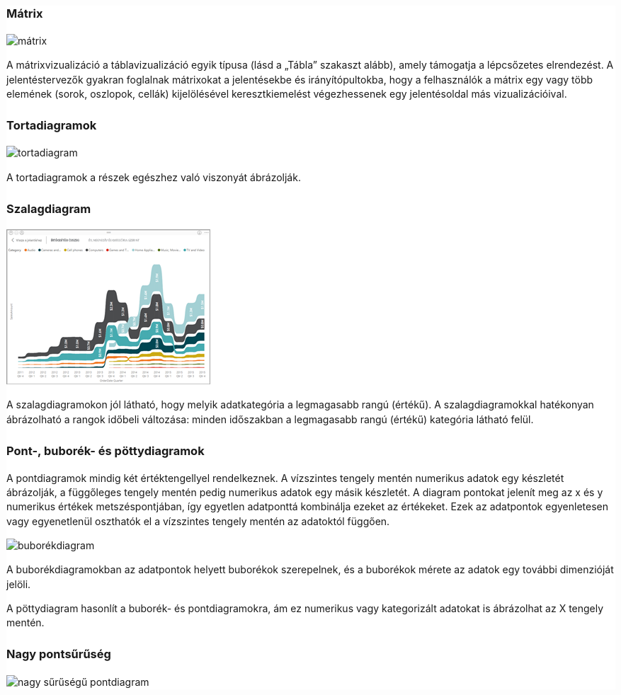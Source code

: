 ### <a name="matrix"></a>Mátrix
![mátrix](../visuals/media/power-bi-visualization-types-for-reports-and-q-and-a/matrix.png)

A mátrixvizualizáció a táblavizualizáció egyik típusa (lásd a „Tábla” szakaszt alább), amely támogatja a lépcsőzetes elrendezést. A jelentéstervezők gyakran foglalnak mátrixokat a jelentésekbe és irányítópultokba, hogy a felhasználók a mátrix egy vagy több elemének (sorok, oszlopok, cellák) kijelölésével keresztkiemelést végezhessenek egy jelentésoldal más vizualizációival.  

### <a name="pie-charts"></a>Tortadiagramok
![tortadiagram](../visuals/media/power-bi-visualization-types-for-reports-and-q-and-a/pbi_nancy_viz_pie.png)

A tortadiagramok a részek egészhez való viszonyát ábrázolják. 

### <a name="ribbon-chart"></a>Szalagdiagram
![menüszalag-diagram](../visuals/media/power-bi-visualization-types-for-reports-and-q-and-a/power-bi-ribbon.png)

A szalagdiagramokon jól látható, hogy melyik adatkategória a legmagasabb rangú (értékű). A szalagdiagramokkal hatékonyan ábrázolható a rangok időbeli változása: minden időszakban a legmagasabb rangú (értékű) kategória látható felül.

### <a name="scatter-bubble-and-dot-plot-charts"></a>Pont-, buborék- és pöttydiagramok


A pontdiagramok mindig két értéktengellyel rendelkeznek. A vízszintes tengely mentén numerikus adatok egy készletét ábrázolják, a függőleges tengely mentén pedig numerikus adatok egy másik készletét. A diagram pontokat jelenít meg az x és y numerikus értékek metszéspontjában, így egyetlen adatponttá kombinálja ezeket az értékeket. Ezek az adatpontok egyenletesen vagy egyenetlenül oszthatók el a vízszintes tengely mentén az adatoktól függően.

![buborékdiagram](../visuals/media/power-bi-visualization-types-for-reports-and-q-and-a/pbi_nancy_viz_bubble.png)

A buborékdiagramokban az adatpontok helyett buborékok szerepelnek, és a buborékok mérete az adatok egy további dimenzióját jelöli.

A pöttydiagram hasonlít a buborék- és pontdiagramokra, ám ez numerikus vagy kategorizált adatokat is ábrázolhat az X tengely mentén.

### <a name="scatter-high-density"></a>Nagy pontsűrűség
![nagy sűrűségű pontdiagram](../visuals/media/power-bi-visualization-types-for-reports-and-q-and-a/density-scatter.png)
